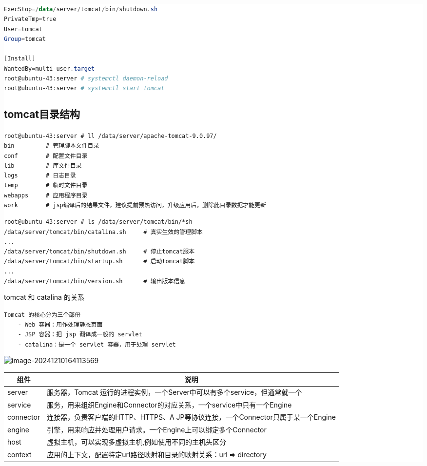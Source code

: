 ```powershell
ExecStop=/data/server/tomcat/bin/shutdown.sh
PrivateTmp=true
User=tomcat
Group=tomcat

[Install]
WantedBy=multi-user.target
root@ubuntu-43:server # systemctl daemon-reload
root@ubuntu-43:server # systemctl start tomcat
```



## tomcat目录结构

```shell
root@ubuntu-43:server # ll /data/server/apache-tomcat-9.0.97/
bin 		# 管理脚本文件目录
conf 		# 配置文件目录
lib 		# 库文件目录
logs 		# 日志目录
temp 		# 临时文件目录
webapps 	# 应用程序目录
work 		# jsp编译后的结果文件，建议提前预热访问，升级应用后，删除此目录数据才能更新
```

```shell
root@ubuntu-43:server # ls /data/server/tomcat/bin/*sh
/data/server/tomcat/bin/catalina.sh 	# 真实生效的管理脚本
...
/data/server/tomcat/bin/shutdown.sh 	# 停止tomcat服本
/data/server/tomcat/bin/startup.sh 		# 启动tomcat脚本
...
/data/server/tomcat/bin/version.sh 		# 输出版本信息
```

tomcat 和 catalina 的关系

```
Tomcat 的核心分为三个部份
    - Web 容器：用作处理静态页面
    - JSP 容器：把 jsp 翻译成一般的 servlet
    - catalina：是一个 servlet 容器，用于处理 servlet
```

![image-20241210164113569](D:\桌面\mage.md\笔记\5day-png\19tomcat目录结构.png)

| 组件      | 说明                                                         |
| --------- | ------------------------------------------------------------ |
| server    | 服务器，Tomcat 运行的进程实例，一个Server中可以有多个service，但通常就一个 |
| service   | 服务，用来组织Engine和Connector的对应关系，一个service中只有一个Engine |
| connector | 连接器，负责客户端的HTTP、HTTPS、A JP等协议连接，一个Connector只属于某一个Engine |
| engine    | 引擎，用来响应并处理用户请求。一个Engine上可以绑定多个Connector |
| host      | 虚拟主机，可以实现多虚拟主机,例如使用不同的主机头区分        |
| context   | 应用的上下文，配置特定url路径映射和目录的映射关系：url => directory |
